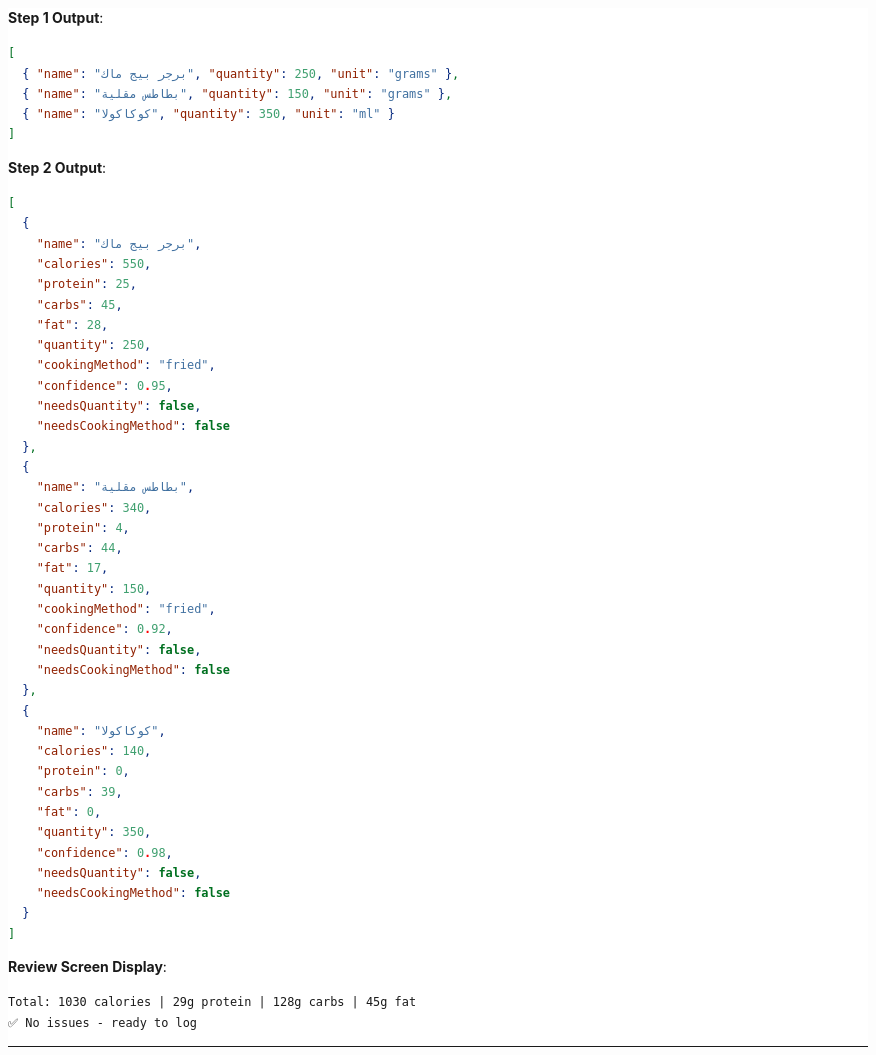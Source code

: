 **Step 1 Output**:
```json
[
  { "name": "برجر بيج ماك", "quantity": 250, "unit": "grams" },
  { "name": "بطاطس مقلية", "quantity": 150, "unit": "grams" },
  { "name": "كوكاكولا", "quantity": 350, "unit": "ml" }
]
```

**Step 2 Output**:
```json
[
  {
    "name": "برجر بيج ماك",
    "calories": 550,
    "protein": 25,
    "carbs": 45,
    "fat": 28,
    "quantity": 250,
    "cookingMethod": "fried",
    "confidence": 0.95,
    "needsQuantity": false,
    "needsCookingMethod": false
  },
  {
    "name": "بطاطس مقلية",
    "calories": 340,
    "protein": 4,
    "carbs": 44,
    "fat": 17,
    "quantity": 150,
    "cookingMethod": "fried",
    "confidence": 0.92,
    "needsQuantity": false,
    "needsCookingMethod": false
  },
  {
    "name": "كوكاكولا",
    "calories": 140,
    "protein": 0,
    "carbs": 39,
    "fat": 0,
    "quantity": 350,
    "confidence": 0.98,
    "needsQuantity": false,
    "needsCookingMethod": false
  }
]
```

**Review Screen Display**:
```
Total: 1030 calories | 29g protein | 128g carbs | 45g fat
✅ No issues - ready to log
```

---